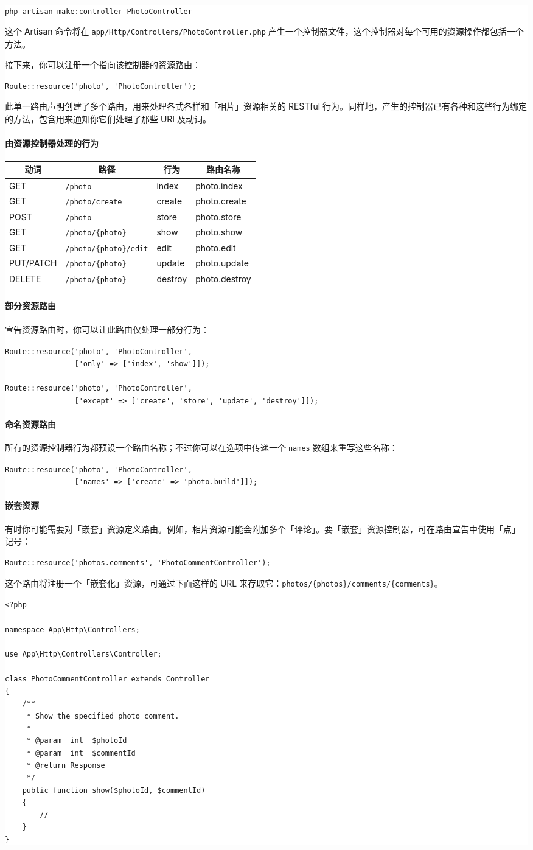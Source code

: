 	php artisan make:controller PhotoController

这个 Artisan 命令将在 `app/Http/Controllers/PhotoController.php` 产生一个控制器文件，这个控制器对每个可用的资源操作都包括一个方法。

接下来，你可以注册一个指向该控制器的资源路由：

	Route::resource('photo', 'PhotoController');

此单一路由声明创建了多个路由，用来处理各式各样和「相片」资源相关的 RESTful 行为。同样地，产生的控制器已有各种和这些行为绑定的方法，包含用来通知你它们处理了那些 URI 及动词。

#### 由资源控制器处理的行为

动词      | 路径                  | 行为         | 路由名称
----------|-----------------------|--------------|---------------------
GET       | `/photo`              | index        | photo.index
GET       | `/photo/create`       | create       | photo.create
POST      | `/photo`              | store        | photo.store
GET       | `/photo/{photo}`      | show         | photo.show
GET       | `/photo/{photo}/edit` | edit         | photo.edit
PUT/PATCH | `/photo/{photo}`      | update       | photo.update
DELETE    | `/photo/{photo}`      | destroy      | photo.destroy

<a name="restful-partial-resource-routes"></a>
#### 部分资源路由

宣告资源路由时，你可以让此路由仅处理一部分行为：

	Route::resource('photo', 'PhotoController',
					['only' => ['index', 'show']]);

	Route::resource('photo', 'PhotoController',
					['except' => ['create', 'store', 'update', 'destroy']]);

<a name="restful-naming-resource-routes"></a>
#### 命名资源路由

所有的资源控制器行为都预设一个路由名称；不过你可以在选项中传递一个 `names` 数组来重写这些名称：

	Route::resource('photo', 'PhotoController',
					['names' => ['create' => 'photo.build']]);

<a name="restful-nested-resources"></a>
#### 嵌套资源

有时你可能需要对「嵌套」资源定义路由。例如，相片资源可能会附加多个「评论」。要「嵌套」资源控制器，可在路由宣告中使用「点」记号：

	Route::resource('photos.comments', 'PhotoCommentController');

这个路由将注册一个「嵌套化」资源，可通过下面这样的 URL 来存取它：`photos/{photos}/comments/{comments}`。

	<?php

	namespace App\Http\Controllers;

	use App\Http\Controllers\Controller;

	class PhotoCommentController extends Controller
	{
		/**
		 * Show the specified photo comment.
		 *
		 * @param  int  $photoId
		 * @param  int  $commentId
		 * @return Response
		 */
		public function show($photoId, $commentId)
		{
			//
		}
	}
